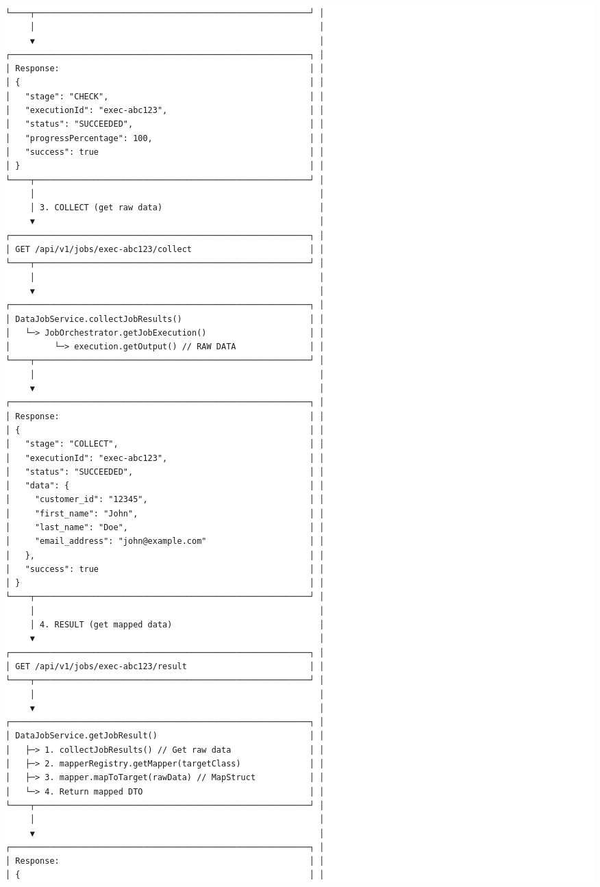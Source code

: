 ```
└────┬────────────────────────────────────────────────────────┘ │
     │                                                          │
     ▼                                                          │
┌─────────────────────────────────────────────────────────────┐ │
│ Response:                                                   │ │
│ {                                                           │ │
│   "stage": "CHECK",                                         │ │
│   "executionId": "exec-abc123",                             │ │
│   "status": "SUCCEEDED",                                    │ │
│   "progressPercentage": 100,                                │ │
│   "success": true                                           │ │
│ }                                                           │ │
└────┬────────────────────────────────────────────────────────┘ │
     │                                                          │
     │ 3. COLLECT (get raw data)                                │
     ▼                                                          │
┌─────────────────────────────────────────────────────────────┐ │
│ GET /api/v1/jobs/exec-abc123/collect                        │ │
└────┬────────────────────────────────────────────────────────┘ │
     │                                                          │
     ▼                                                          │
┌─────────────────────────────────────────────────────────────┐ │
│ DataJobService.collectJobResults()                          │ │
│   └─> JobOrchestrator.getJobExecution()                     │ │
│         └─> execution.getOutput() // RAW DATA               │ │
└────┬────────────────────────────────────────────────────────┘ │
     │                                                          │
     ▼                                                          │
┌─────────────────────────────────────────────────────────────┐ │
│ Response:                                                   │ │
│ {                                                           │ │
│   "stage": "COLLECT",                                       │ │
│   "executionId": "exec-abc123",                             │ │
│   "status": "SUCCEEDED",                                    │ │
│   "data": {                                                 │ │
│     "customer_id": "12345",                                 │ │
│     "first_name": "John",                                   │ │
│     "last_name": "Doe",                                     │ │
│     "email_address": "john@example.com"                     │ │
│   },                                                        │ │
│   "success": true                                           │ │
│ }                                                           │ │
└────┬────────────────────────────────────────────────────────┘ │
     │                                                          │
     │ 4. RESULT (get mapped data)                              │
     ▼                                                          │
┌─────────────────────────────────────────────────────────────┐ │
│ GET /api/v1/jobs/exec-abc123/result                         │ │
└────┬────────────────────────────────────────────────────────┘ │
     │                                                          │
     ▼                                                          │
┌─────────────────────────────────────────────────────────────┐ │
│ DataJobService.getJobResult()                               │ │
│   ├─> 1. collectJobResults() // Get raw data                │ │
│   ├─> 2. mapperRegistry.getMapper(targetClass)              │ │
│   ├─> 3. mapper.mapToTarget(rawData) // MapStruct           │ │
│   └─> 4. Return mapped DTO                                  │ │
└────┬────────────────────────────────────────────────────────┘ │
     │                                                          │
     ▼                                                          │
┌─────────────────────────────────────────────────────────────┐ │
│ Response:                                                   │ │
│ {                                                           │ │
```